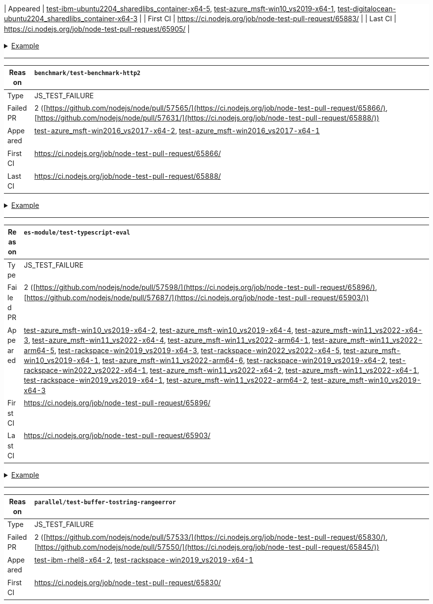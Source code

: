 | Appeared | [test-ibm-ubuntu2204_sharedlibs_container-x64-5](https://ci.nodejs.org/job/node-test-commit-linux-containered/nodes=ubuntu2204_sharedlibs_openssl35_x64/49731/console), [test-azure_msft-win10_vs2019-x64-1](https://ci.nodejs.org/job/node-test-binary-windows-js-suites/RUN_SUBSET=0,nodes=win10-COMPILED_BY-vs2022/33265/console), [test-digitalocean-ubuntu2204_sharedlibs_container-x64-3](https://ci.nodejs.org/job/node-test-commit-linux-containered/nodes=ubuntu2204_sharedlibs_openssl32_x64/49697/console) |
| First CI | https://ci.nodejs.org/job/node-test-pull-request/65883/ |
| Last CI | https://ci.nodejs.org/job/node-test-pull-request/65905/ |

<details><summary><a href="https://ci.nodejs.org/job/node-test-commit-linux-containered/nodes=ubuntu2204_sharedlibs_openssl35_x64/49731/console">Example</a></summary></details>

-------

| Reason | <code>benchmark/test-benchmark-http2</code> |
| - | :- |
| Type | JS_TEST_FAILURE |
| Failed PR | 2 ([https://github.com/nodejs/node/pull/57565/](https://ci.nodejs.org/job/node-test-pull-request/65866/), [https://github.com/nodejs/node/pull/57631/](https://ci.nodejs.org/job/node-test-pull-request/65888/)) |
| Appeared | [test-azure_msft-win2016_vs2017-x64-2](https://ci.nodejs.org/job/node-test-binary-windows-native-suites/nodes=win2016-vs2017-COMPILED_BY-vs2019-x86/27386/console), [test-azure_msft-win2016_vs2017-x64-1](https://ci.nodejs.org/job/node-test-binary-windows-native-suites/nodes=win2016-vs2017-COMPILED_BY-vs2019-x86/27368/console) |
| First CI | https://ci.nodejs.org/job/node-test-pull-request/65866/ |
| Last CI | https://ci.nodejs.org/job/node-test-pull-request/65888/ |

<details><summary><a href="https://ci.nodejs.org/job/node-test-binary-windows-native-suites/nodes=win2016-vs2017-COMPILED_BY-vs2019-x86/27386/console">Example</a></summary></details>

-------

| Reason | <code>es-module/test-typescript-eval</code> |
| - | :- |
| Type | JS_TEST_FAILURE |
| Failed PR | 2 ([https://github.com/nodejs/node/pull/57598/](https://ci.nodejs.org/job/node-test-pull-request/65896/), [https://github.com/nodejs/node/pull/57687/](https://ci.nodejs.org/job/node-test-pull-request/65903/)) |
| Appeared | [test-azure_msft-win10_vs2019-x64-2](https://ci.nodejs.org/job/node-test-binary-windows-js-suites/RUN_SUBSET=0,nodes=win10-COMPILED_BY-vs2022/33281/console), [test-azure_msft-win10_vs2019-x64-4](https://ci.nodejs.org/job/node-test-binary-windows-js-suites/RUN_SUBSET=0,nodes=win10-COMPILED_BY-vs2022_clang/33281/console), [test-azure_msft-win11_vs2022-x64-3](https://ci.nodejs.org/job/node-test-binary-windows-js-suites/RUN_SUBSET=0,nodes=win11-COMPILED_BY-vs2022/33281/console), [test-azure_msft-win11_vs2022-x64-4](https://ci.nodejs.org/job/node-test-binary-windows-js-suites/RUN_SUBSET=0,nodes=win11-COMPILED_BY-vs2022_clang/33281/console), [test-azure_msft-win11_vs2022-arm64-1](https://ci.nodejs.org/job/node-test-binary-windows-js-suites/RUN_SUBSET=0,nodes=win11-arm64-COMPILED_BY-vs2022-arm64/33281/console), [test-azure_msft-win11_vs2022-arm64-5](https://ci.nodejs.org/job/node-test-binary-windows-js-suites/RUN_SUBSET=0,nodes=win11-arm64-COMPILED_BY-vs2022_clang-arm64/33281/console), [test-rackspace-win2019_vs2019-x64-3](https://ci.nodejs.org/job/node-test-binary-windows-js-suites/RUN_SUBSET=0,nodes=win2019-COMPILED_BY-vs2022/33281/console), [test-rackspace-win2022_vs2022-x64-5](https://ci.nodejs.org/job/node-test-binary-windows-js-suites/RUN_SUBSET=0,nodes=win2022-COMPILED_BY-vs2022/33281/console), [test-azure_msft-win10_vs2019-x64-1](https://ci.nodejs.org/job/node-test-binary-windows-js-suites/RUN_SUBSET=0,nodes=win10-COMPILED_BY-vs2022_clang/33279/console), [test-azure_msft-win11_vs2022-arm64-6](https://ci.nodejs.org/job/node-test-binary-windows-js-suites/RUN_SUBSET=0,nodes=win11-arm64-COMPILED_BY-vs2022-arm64/33279/console), [test-rackspace-win2019_vs2019-x64-2](https://ci.nodejs.org/job/node-test-binary-windows-js-suites/RUN_SUBSET=0,nodes=win2019-COMPILED_BY-vs2022/33279/console), [test-rackspace-win2022_vs2022-x64-1](https://ci.nodejs.org/job/node-test-binary-windows-js-suites/RUN_SUBSET=0,nodes=win2022-COMPILED_BY-vs2022/33279/console), [test-azure_msft-win11_vs2022-x64-2](https://ci.nodejs.org/job/node-test-binary-windows-js-suites/RUN_SUBSET=0,nodes=win11-COMPILED_BY-vs2022/33277/console), [test-azure_msft-win11_vs2022-x64-1](https://ci.nodejs.org/job/node-test-binary-windows-js-suites/RUN_SUBSET=0,nodes=win11-COMPILED_BY-vs2022/33275/console), [test-rackspace-win2019_vs2019-x64-1](https://ci.nodejs.org/job/node-test-binary-windows-js-suites/RUN_SUBSET=0,nodes=win2019-COMPILED_BY-vs2022/33275/console), [test-azure_msft-win11_vs2022-arm64-2](https://ci.nodejs.org/job/node-test-binary-windows-js-suites/RUN_SUBSET=0,nodes=win11-arm64-COMPILED_BY-vs2022-arm64/33266/console), [test-azure_msft-win10_vs2019-x64-3](https://ci.nodejs.org/job/node-test-binary-windows-js-suites/RUN_SUBSET=0,nodes=win10-COMPILED_BY-vs2022_clang/33258/console) |
| First CI | https://ci.nodejs.org/job/node-test-pull-request/65896/ |
| Last CI | https://ci.nodejs.org/job/node-test-pull-request/65903/ |

<details><summary><a href="https://ci.nodejs.org/job/node-test-binary-windows-js-suites/RUN_SUBSET=0,nodes=win10-COMPILED_BY-vs2022/33281/console">Example</a></summary></details>

-------

| Reason | <code>parallel/test-buffer-tostring-rangeerror</code> |
| - | :- |
| Type | JS_TEST_FAILURE |
| Failed PR | 2 ([https://github.com/nodejs/node/pull/57533/](https://ci.nodejs.org/job/node-test-pull-request/65830/), [https://github.com/nodejs/node/pull/57550/](https://ci.nodejs.org/job/node-test-pull-request/65845/)) |
| Appeared | [test-ibm-rhel8-x64-2](https://ci.nodejs.org/job/node-test-commit-linux/nodes=rhel8-x64/63788/console), [test-rackspace-win2019_vs2019-x64-1](https://ci.nodejs.org/job/node-test-binary-windows-js-suites/RUN_SUBSET=2,nodes=win2019-COMPILED_BY-vs2019/33200/console) |
| First CI | https://ci.nodejs.org/job/node-test-pull-request/65830/ |